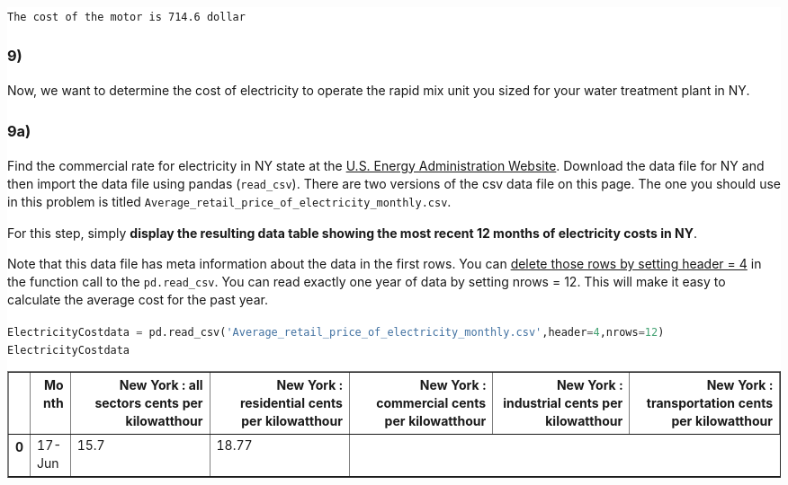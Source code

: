     The cost of the motor is 714.6 dollar
    

### 9)
Now, we want to determine the cost of electricity to operate the rapid mix unit you sized for your water treatment plant in NY.


### 9a)
Find the commercial rate for electricity in NY state at the [U.S. Energy Administration Website](https://www.eia.gov/electricity/data/browser/#/topic/7?agg=0,1&geo=0002&endsec=vg&linechart=ELEC.PRICE.NY-ALL.M~ELEC.PRICE.NY-RES.M~ELEC.PRICE.NY-COM.M~ELEC.PRICE.NY-IND.M~ELEC.PRICE.NY-TRA.M&columnchart=ELEC.PRICE.NY-ALL.M&map=ELEC.PRICE.NY-ALL.M&freq=M&start=200101&end=201706&chartindexed=0&ctype=linechart&ltype=pin&rtype=s&maptype=0&rse=0&pin=). 
Download the data file for NY and then import the data file using pandas (`read_csv`). There are two versions of the csv data file on this page. The one you should use in this problem is titled `Average_retail_price_of_electricity_monthly.csv`. 

For this step, simply **display the resulting data table showing the most recent 12 months of electricity costs in NY**.

Note that this data file has meta information about the data in the first rows. You can [delete those rows by setting header = 4](https://pandas.pydata.org/pandas-docs/stable/generated/pandas.read_csv.html) in the function call to the `pd.read_csv`. You can read exactly one year of data by setting nrows = 12. This will make it easy to calculate the average cost for the past year. 




```python
ElectricityCostdata = pd.read_csv('Average_retail_price_of_electricity_monthly.csv',header=4,nrows=12)
ElectricityCostdata
```




<div>
<style>
    .dataframe thead tr:only-child th {
        text-align: right;
    }

    .dataframe thead th {
        text-align: left;
    }

    .dataframe tbody tr th {
        vertical-align: top;
    }
</style>
<table border="1" class="dataframe">
  <thead>
    <tr style="text-align: right;">
      <th></th>
      <th>Month</th>
      <th>New York : all sectors cents per kilowatthour</th>
      <th>New York : residential cents per kilowatthour</th>
      <th>New York : commercial cents per kilowatthour</th>
      <th>New York : industrial cents per kilowatthour</th>
      <th>New York : transportation cents per kilowatthour</th>
    </tr>
  </thead>
  <tbody>
    <tr>
      <th>0</th>
      <td>17-Jun</td>
      <td>15.7</td>
      <td>18.77</td>